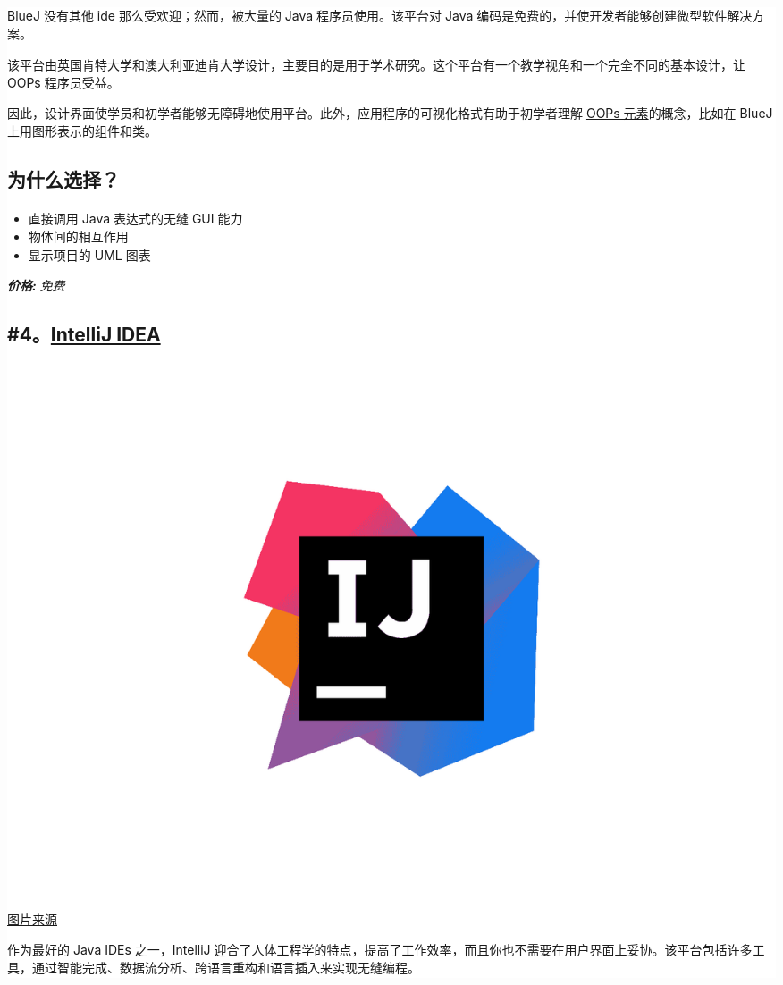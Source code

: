 BlueJ 没有其他 ide 那么受欢迎；然而，被大量的 Java 程序员使用。该平台对 Java 编码是免费的，并使开发者能够创建微型软件解决方案。

该平台由英国肯特大学和澳大利亚迪肯大学设计，主要目的是用于学术研究。这个平台有一个教学视角和一个完全不同的基本设计，让 OOPs 程序员受益。

因此，设计界面使学员和初学者能够无障碍地使用平台。此外，应用程序的可视化格式有助于初学者理解 [OOPs 元素](https://javarevisited.blogspot.com/2020/05/object-oriented-programming-questions-answers.html)的概念，比如在 BlueJ 上用图形表示的组件和类。

## **为什么选择？**

*   直接调用 Java 表达式的无缝 GUI 能力
*   物体间的相互作用
*   显示项目的 UML 图表

***价格:*** *免费*

## **#4。**[**IntelliJ IDEA**](https://www.jetbrains.com/idea/)

![](img/936b0d72cbfb4b2bcd85f4ac3bde93d9.png)

[图片来源](https://dwglogo.com/intellij-idea/)

作为最好的 Java IDEs 之一，IntelliJ 迎合了人体工程学的特点，提高了工作效率，而且你也不需要在用户界面上妥协。该平台包括许多工具，通过智能完成、数据流分析、跨语言重构和语言插入来实现无缝编程。
